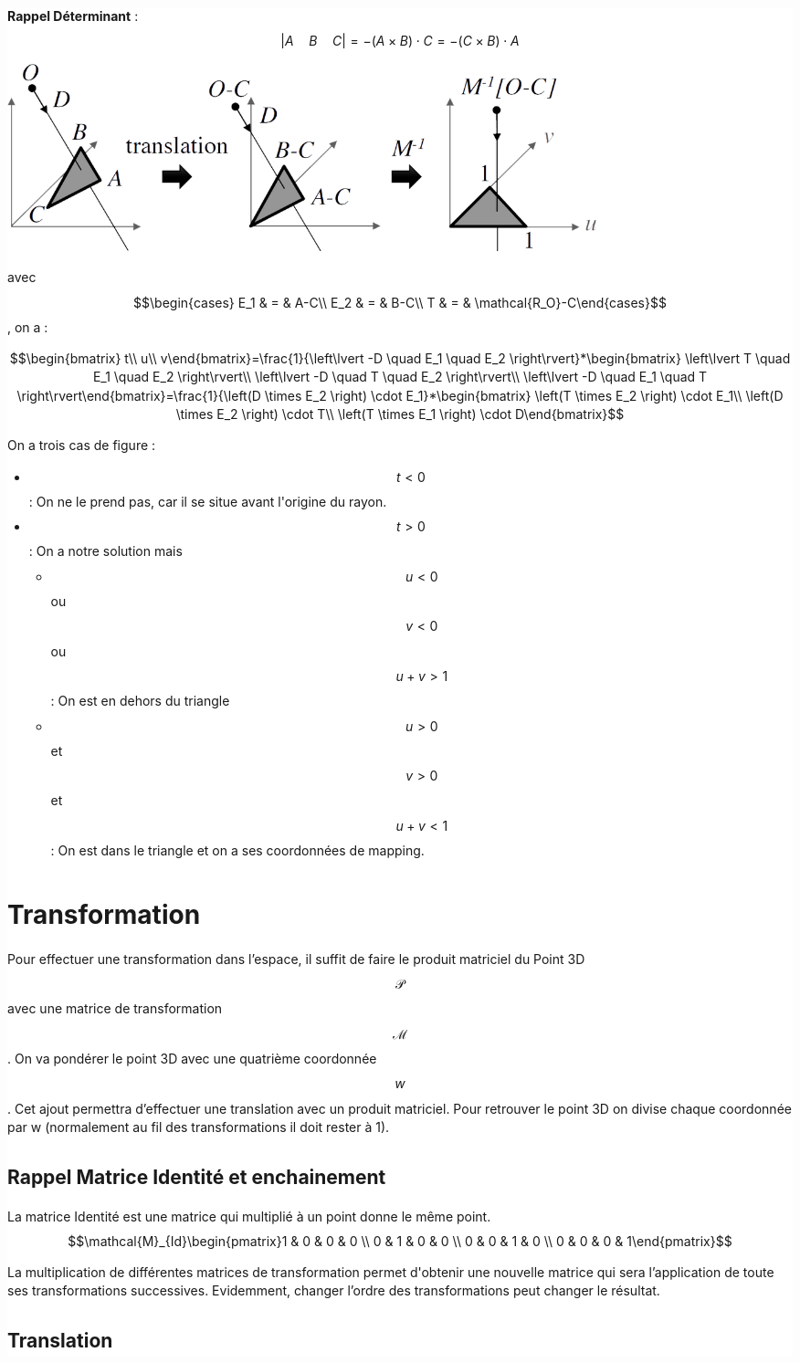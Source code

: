 **Rappel Déterminant** : $$\left\lvert A \quad B \quad C \right\rvert = -\left(A \times B \right) \cdot C = -\left(C \times B \right) \cdot A$$

<a href = "/assets/img/Memo/Moller_Trumbore.png" data-lightbox = "Memo" data-title = "Méthode de Möller-Trumbore"><img src = "/assets/img/Memo/Moller_Trumbore.png" alt = "Méthode de Möller-Trumbore" style = "max-width:75%;"/></a>

avec $$\begin{cases} E_1 & = & A-C\\ E_2 & = & B-C\\ T & = & \mathcal{R_O}-C\end{cases}$$, on a : 

$$\begin{bmatrix} t\\ u\\ v\end{bmatrix}=\frac{1}{\left\lvert -D \quad E_1 \quad E_2 \right\rvert}*\begin{bmatrix} \left\lvert T \quad E_1 \quad E_2 \right\rvert\\ \left\lvert -D \quad T \quad E_2 \right\rvert\\ \left\lvert -D \quad E_1 \quad T \right\rvert\end{bmatrix}=\frac{1}{\left(D \times E_2 \right) \cdot E_1}*\begin{bmatrix} \left(T \times E_2 \right) \cdot E_1\\ \left(D \times E_2 \right) \cdot T\\ \left(T \times E_1 \right) \cdot D\end{bmatrix}$$

On a trois cas de figure : 
- $$t < 0$$ : On ne le prend pas, car il se situe avant l'origine du rayon.
- $$t > 0$$ : On a notre solution mais
	- $$u < 0$$ ou $$v < 0$$ ou $$u + v > 1$$ : On est en dehors du triangle
	- $$u > 0$$ et $$v > 0$$ et $$u + v < 1$$ : On est dans le triangle et on a ses coordonnées de mapping.


# Transformation
Pour effectuer une transformation dans l’espace, il suffit de faire le produit matriciel du Point 3D $$\mathcal{P}$$ avec une matrice de transformation $$\mathcal{M}$$. On va pondérer le point 3D avec une quatrième coordonnée $$w$$. Cet ajout permettra d’effectuer une translation avec un produit matriciel. Pour retrouver le point 3D on divise chaque coordonnée par w (normalement au fil des transformations il doit rester à 1).

## Rappel Matrice Identité et enchainement
La matrice Identité est une matrice qui multiplié à un point donne le même point. $$\mathcal{M}_{Id}\begin{pmatrix}1 & 0 & 0 & 0 \\ 0 & 1 & 0 & 0 \\ 0 & 0 & 1 & 0 \\ 0 & 0 & 0 & 1\end{pmatrix}$$

La multiplication de différentes matrices de transformation permet d'obtenir une nouvelle matrice qui sera l’application de toute ses transformations successives. Evidemment, changer l’ordre des transformations peut changer le résultat.

## Translation

